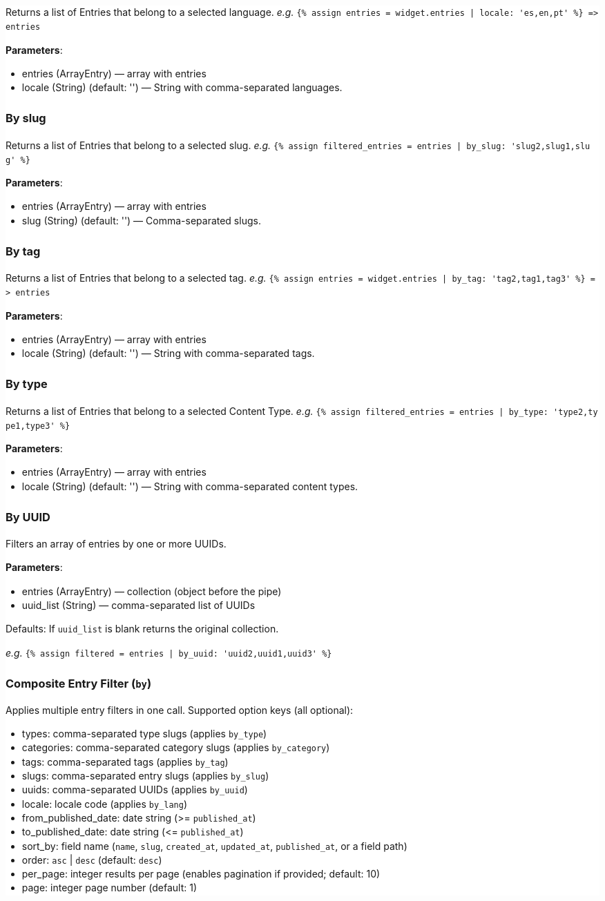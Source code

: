 Returns a list of Entries that belong to a selected language. *e.g.*
<span v-pre>`{% assign entries = widget.entries | locale: 'es,en,pt' %} => entries`</span>

**Parameters**:
- entries (ArrayEntry) — array with entries
- locale (String) (default: '') — String with comma-separated languages.

### By slug

Returns a list of Entries that belong to a selected slug. *e.g.*
<span v-pre>`{% assign filtered_entries = entries | by_slug: 'slug2,slug1,slug' %}`</span>

**Parameters**:
- entries (ArrayEntry) — array with entries
- slug (String) (default: '') — Comma-separated slugs.

### By tag

Returns a list of Entries that belong to a selected tag. *e.g.*
<span v-pre>`{% assign entries = widget.entries | by_tag: 'tag2,tag1,tag3' %} => entries`</span>

**Parameters**:
- entries (ArrayEntry) — array with entries
- locale (String) (default: '') — String with comma-separated tags.

### By type

Returns a list of Entries that belong to a selected Content Type. *e.g.*
<span v-pre>`{% assign filtered_entries = entries | by_type: 'type2,type1,type3' %}`</span>

**Parameters**:
- entries (ArrayEntry) — array with entries
- locale (String) (default: '') — String with comma-separated content types.

### By UUID

Filters an array of entries by one or more UUIDs.

**Parameters**:
- entries (ArrayEntry) — collection (object before the pipe)
- uuid_list (String) — comma-separated list of UUIDs

Defaults: If `uuid_list` is blank returns the original collection.

*e.g.* <span v-pre>`{% assign filtered = entries | by_uuid: 'uuid2,uuid1,uuid3' %}`</span>

### Composite Entry Filter (`by`)

Applies multiple entry filters in one call. Supported option keys (all optional):
- types: comma-separated type slugs (applies `by_type`)
- categories: comma-separated category slugs (applies `by_category`)
- tags: comma-separated tags (applies `by_tag`)
- slugs: comma-separated entry slugs (applies `by_slug`)
- uuids: comma-separated UUIDs (applies `by_uuid`)
- locale: locale code (applies `by_lang`)
- from_published_date: date string (>= `published_at`)
- to_published_date: date string (<= `published_at`)
- sort_by: field name (`name`, `slug`, `created_at`, `updated_at`, `published_at`, or a field path)
- order: `asc` | `desc` (default: `desc`)
- per_page: integer results per page (enables pagination if provided; default: 10)
- page: integer page number (default: 1)
